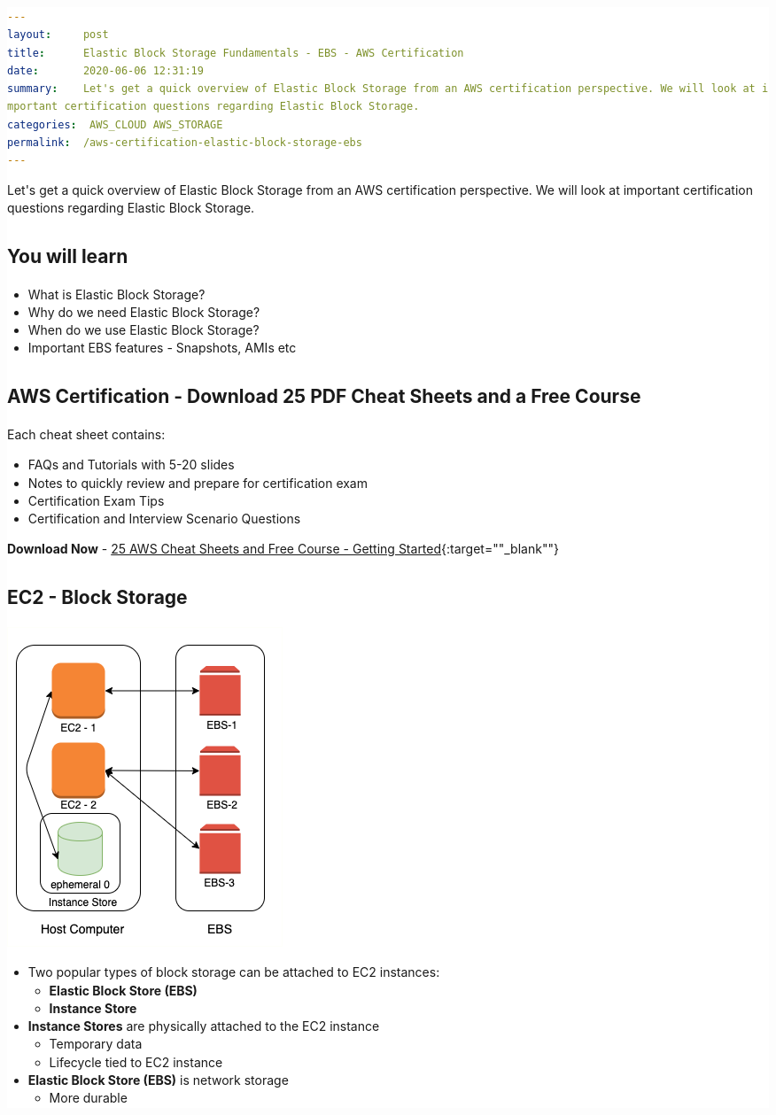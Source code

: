 ```yaml
---
layout:     post
title:      Elastic Block Storage Fundamentals - EBS - AWS Certification
date:       2020-06-06 12:31:19
summary:    Let's get a quick overview of Elastic Block Storage from an AWS certification perspective. We will look at important certification questions regarding Elastic Block Storage. 
categories:  AWS_CLOUD AWS_STORAGE
permalink:  /aws-certification-elastic-block-storage-ebs
---
```


Let's get a quick overview of Elastic Block Storage from an AWS certification perspective. We will look at important certification questions regarding Elastic Block Storage.

## You will learn
- What is Elastic Block Storage?
- Why do we need Elastic Block Storage?
- When do we use Elastic Block Storage?
- Important EBS features - Snapshots, AMIs etc

## AWS Certification - Download 25 PDF Cheat Sheets and a Free Course

Each cheat sheet contains:
- FAQs and Tutorials with 5-20 slides
- Notes to quickly review and prepare for certification exam
- Certification Exam Tips
- Certification and Interview Scenario Questions

**Download Now** - [25 AWS Cheat Sheets and Free Course - Getting Started](https://links.in28minutes.com/cloud-in28minutes-teachable-free-link){:target=""_blank""}


## EC2 - Block Storage

![](/images/aws/001-basic-drawings/02-storage-types.png)
- Two popular types of block storage can be attached to EC2 instances:
	- **Elastic Block Store (EBS)**
	- **Instance Store** 
- **Instance Stores** are physically attached to the EC2 instance
	- Temporary data
	- Lifecycle tied to EC2 instance
- **Elastic Block Store (EBS)** is network storage
	- More durable